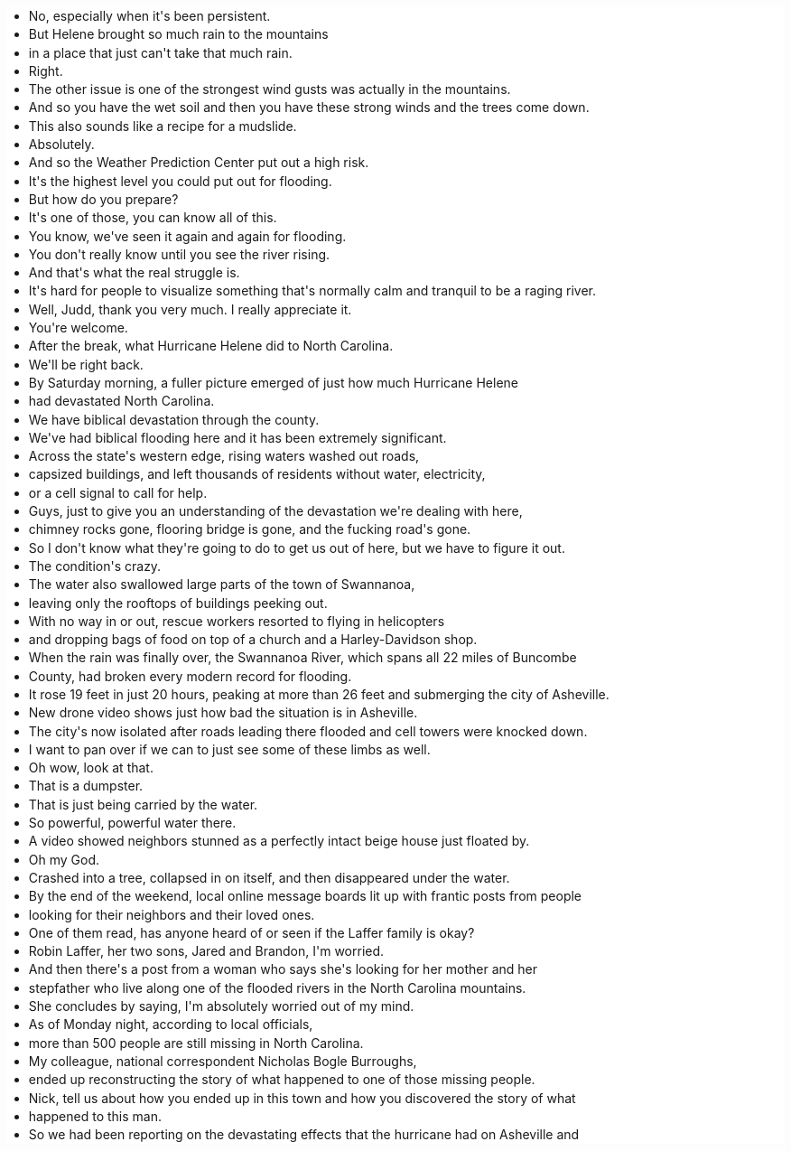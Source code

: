 *  No, especially when it's been persistent.
*  But Helene brought so much rain to the mountains
*  in a place that just can't take that much rain.
*  Right.
*  The other issue is one of the strongest wind gusts was actually in the mountains.
*  And so you have the wet soil and then you have these strong winds and the trees come down.
*  This also sounds like a recipe for a mudslide.
*  Absolutely.
*  And so the Weather Prediction Center put out a high risk.
*  It's the highest level you could put out for flooding.
*  But how do you prepare?
*  It's one of those, you can know all of this.
*  You know, we've seen it again and again for flooding.
*  You don't really know until you see the river rising.
*  And that's what the real struggle is.
*  It's hard for people to visualize something that's normally calm and tranquil to be a raging river.
*  Well, Judd, thank you very much. I really appreciate it.
*  You're welcome.
*  After the break, what Hurricane Helene did to North Carolina.
*  We'll be right back.
*  By Saturday morning, a fuller picture emerged of just how much Hurricane Helene
*  had devastated North Carolina.
*  We have biblical devastation through the county.
*  We've had biblical flooding here and it has been extremely significant.
*  Across the state's western edge, rising waters washed out roads,
*  capsized buildings, and left thousands of residents without water, electricity,
*  or a cell signal to call for help.
*  Guys, just to give you an understanding of the devastation we're dealing with here,
*  chimney rocks gone, flooring bridge is gone, and the fucking road's gone.
*  So I don't know what they're going to do to get us out of here, but we have to figure it out.
*  The condition's crazy.
*  The water also swallowed large parts of the town of Swannanoa,
*  leaving only the rooftops of buildings peeking out.
*  With no way in or out, rescue workers resorted to flying in helicopters
*  and dropping bags of food on top of a church and a Harley-Davidson shop.
*  When the rain was finally over, the Swannanoa River, which spans all 22 miles of Buncombe
*  County, had broken every modern record for flooding.
*  It rose 19 feet in just 20 hours, peaking at more than 26 feet and submerging the city of Asheville.
*  New drone video shows just how bad the situation is in Asheville.
*  The city's now isolated after roads leading there flooded and cell towers were knocked down.
*  I want to pan over if we can to just see some of these limbs as well.
*  Oh wow, look at that.
*  That is a dumpster.
*  That is just being carried by the water.
*  So powerful, powerful water there.
*  A video showed neighbors stunned as a perfectly intact beige house just floated by.
*  Oh my God.
*  Crashed into a tree, collapsed in on itself, and then disappeared under the water.
*  By the end of the weekend, local online message boards lit up with frantic posts from people
*  looking for their neighbors and their loved ones.
*  One of them read, has anyone heard of or seen if the Laffer family is okay?
*  Robin Laffer, her two sons, Jared and Brandon, I'm worried.
*  And then there's a post from a woman who says she's looking for her mother and her
*  stepfather who live along one of the flooded rivers in the North Carolina mountains.
*  She concludes by saying, I'm absolutely worried out of my mind.
*  As of Monday night, according to local officials,
*  more than 500 people are still missing in North Carolina.
*  My colleague, national correspondent Nicholas Bogle Burroughs,
*  ended up reconstructing the story of what happened to one of those missing people.
*  Nick, tell us about how you ended up in this town and how you discovered the story of what
*  happened to this man.
*  So we had been reporting on the devastating effects that the hurricane had on Asheville and